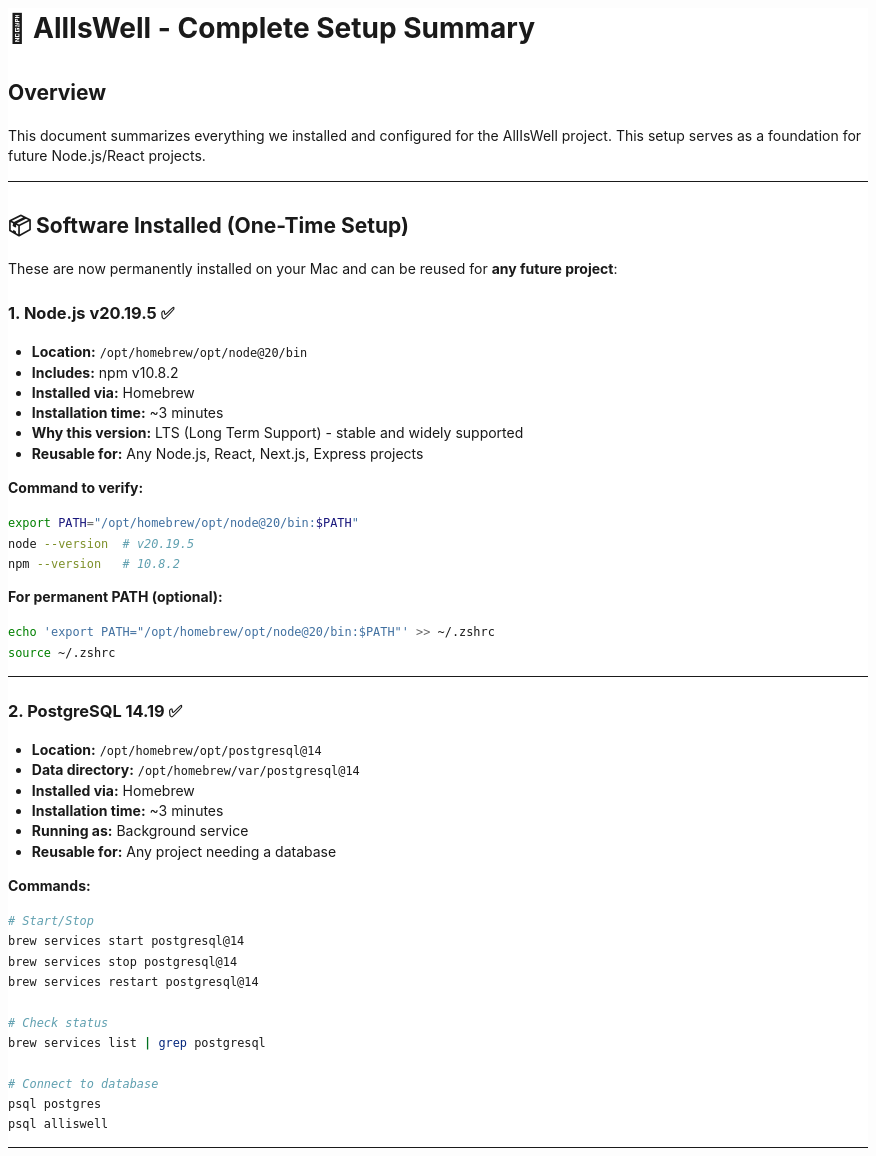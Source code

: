 # 🎯 AllIsWell - Complete Setup Summary

## Overview
This document summarizes everything we installed and configured for the AllIsWell project. This setup serves as a foundation for future Node.js/React projects.

---

## 📦 Software Installed (One-Time Setup)

These are now permanently installed on your Mac and can be reused for **any future project**:

### 1. **Node.js v20.19.5** ✅
- **Location:** `/opt/homebrew/opt/node@20/bin`
- **Includes:** npm v10.8.2
- **Installed via:** Homebrew
- **Installation time:** ~3 minutes
- **Why this version:** LTS (Long Term Support) - stable and widely supported
- **Reusable for:** Any Node.js, React, Next.js, Express projects

**Command to verify:**
```bash
export PATH="/opt/homebrew/opt/node@20/bin:$PATH"
node --version  # v20.19.5
npm --version   # 10.8.2
```

**For permanent PATH (optional):**
```bash
echo 'export PATH="/opt/homebrew/opt/node@20/bin:$PATH"' >> ~/.zshrc
source ~/.zshrc
```

---

### 2. **PostgreSQL 14.19** ✅
- **Location:** `/opt/homebrew/opt/postgresql@14`
- **Data directory:** `/opt/homebrew/var/postgresql@14`
- **Installed via:** Homebrew
- **Installation time:** ~3 minutes
- **Running as:** Background service
- **Reusable for:** Any project needing a database

**Commands:**
```bash
# Start/Stop
brew services start postgresql@14
brew services stop postgresql@14
brew services restart postgresql@14

# Check status
brew services list | grep postgresql

# Connect to database
psql postgres
psql alliswell
```

---